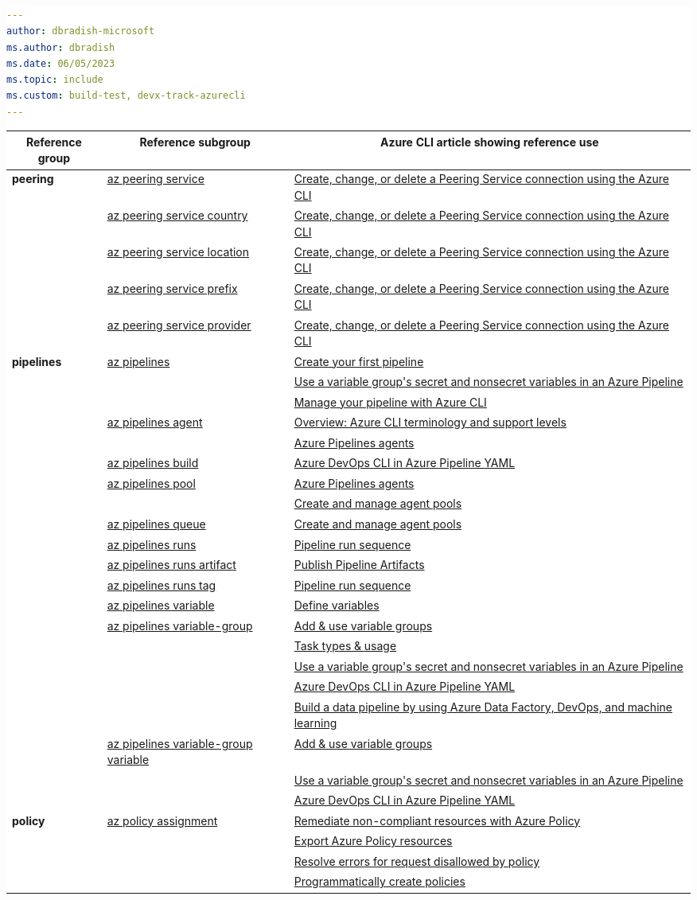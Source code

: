 ```yaml
---
author: dbradish-microsoft
ms.author: dbradish
ms.date: 06/05/2023
ms.topic: include
ms.custom: build-test, devx-track-azurecli
---
```



| Reference group | Reference subgroup | Azure CLI article showing reference use
|---|---|---|
| **peering** | [az peering service ](/cli/azure/peering/service) | [Create, change, or delete a Peering Service connection using the Azure CLI](/azure/peering-service/cli)
|  | [az peering service country ](/cli/azure/peering/service/country) | [Create, change, or delete a Peering Service connection using the Azure CLI](/azure/peering-service/cli)
|  | [az peering service location ](/cli/azure/peering/service/location) | [Create, change, or delete a Peering Service connection using the Azure CLI](/azure/peering-service/cli)
|  | [az peering service prefix ](/cli/azure/peering/service/prefix) | [Create, change, or delete a Peering Service connection using the Azure CLI](/azure/peering-service/cli)
|  | [az peering service provider ](/cli/azure/peering/service/provider) | [Create, change, or delete a Peering Service connection using the Azure CLI](/azure/peering-service/cli)
| **pipelines** | [az pipelines ](/cli/azure/pipelines) | [Create your first pipeline](/azure/devops/pipelines/create-first-pipeline)
|  |  | [Use a variable group's secret and nonsecret variables in an Azure Pipeline](/azure/devops/pipelines/scripts/cli/pipeline-variable-group-secret-nonsecret-variables)
|  |  | [Manage your pipeline with Azure CLI](/azure/devops/pipelines/get-started/manage-pipelines-with-azure-cli)
|  | [az pipelines agent ](/cli/azure/pipelines/agent) | [Overview: Azure CLI terminology and support levels](/cli/azure/reference-types-and-status)
|  |  | [Azure Pipelines agents](/azure/devops/pipelines/agents/agents)
|  | [az pipelines build ](/cli/azure/pipelines/build) | [Azure DevOps CLI in Azure Pipeline YAML](/azure/devops/cli/azure-devops-cli-in-yaml)
|  | [az pipelines pool ](/cli/azure/pipelines/pool) | [Azure Pipelines agents](/azure/devops/pipelines/agents/agents)
|  |  | [Create and manage agent pools](/azure/devops/pipelines/agents/pools-queues)
|  | [az pipelines queue ](/cli/azure/pipelines/queue) | [Create and manage agent pools](/azure/devops/pipelines/agents/pools-queues)
|  | [az pipelines runs ](/cli/azure/pipelines/runs) | [Pipeline run sequence](/azure/devops/pipelines/process/runs)
|  | [az pipelines runs artifact ](/cli/azure/pipelines/runs/artifact) | [Publish Pipeline Artifacts](/azure/devops/pipelines/publish-pipeline-artifact)
|  | [az pipelines runs tag ](/cli/azure/pipelines/runs/tag) | [Pipeline run sequence](/azure/devops/pipelines/process/runs)
|  | [az pipelines variable ](/cli/azure/pipelines/variable) | [Define variables](/azure/devops/pipelines/process/variables)
|  | [az pipelines variable-group ](/cli/azure/pipelines/variable-group) | [Add & use variable groups](/azure/devops/pipelines/library/variable-groups)
|  |  | [Task types & usage](/azure/devops/pipelines/process/tasks)
|  |  | [Use a variable group's secret and nonsecret variables in an Azure Pipeline](/azure/devops/pipelines/scripts/cli/pipeline-variable-group-secret-nonsecret-variables)
|  |  | [Azure DevOps CLI in Azure Pipeline YAML](/azure/devops/cli/azure-devops-cli-in-yaml)
|  |  | [Build a data pipeline by using Azure Data Factory, DevOps, and machine learning](/azure/devops/pipelines/apps/cd/azure/build-data-pipeline)
|  | [az pipelines variable-group variable ](/cli/azure/pipelines/variable-group/variable) | [Add & use variable groups](/azure/devops/pipelines/library/variable-groups)
|  |  | [Use a variable group's secret and nonsecret variables in an Azure Pipeline](/azure/devops/pipelines/scripts/cli/pipeline-variable-group-secret-nonsecret-variables)
|  |  | [Azure DevOps CLI in Azure Pipeline YAML](/azure/devops/cli/azure-devops-cli-in-yaml)
| **policy** | [az policy assignment ](/cli/azure/policy/assignment) | [Remediate non-compliant resources with Azure Policy](/azure/governance/policy/how-to/remediate-resources)
|  |  | [Export Azure Policy resources](/azure/governance/policy/how-to/export-resources)
|  |  | [Resolve errors for request disallowed by policy](/azure/azure-resource-manager/troubleshooting/error-policy-requestdisallowedbypolicy)
|  |  | [Programmatically create policies](/azure/governance/policy/how-to/programmatically-create)